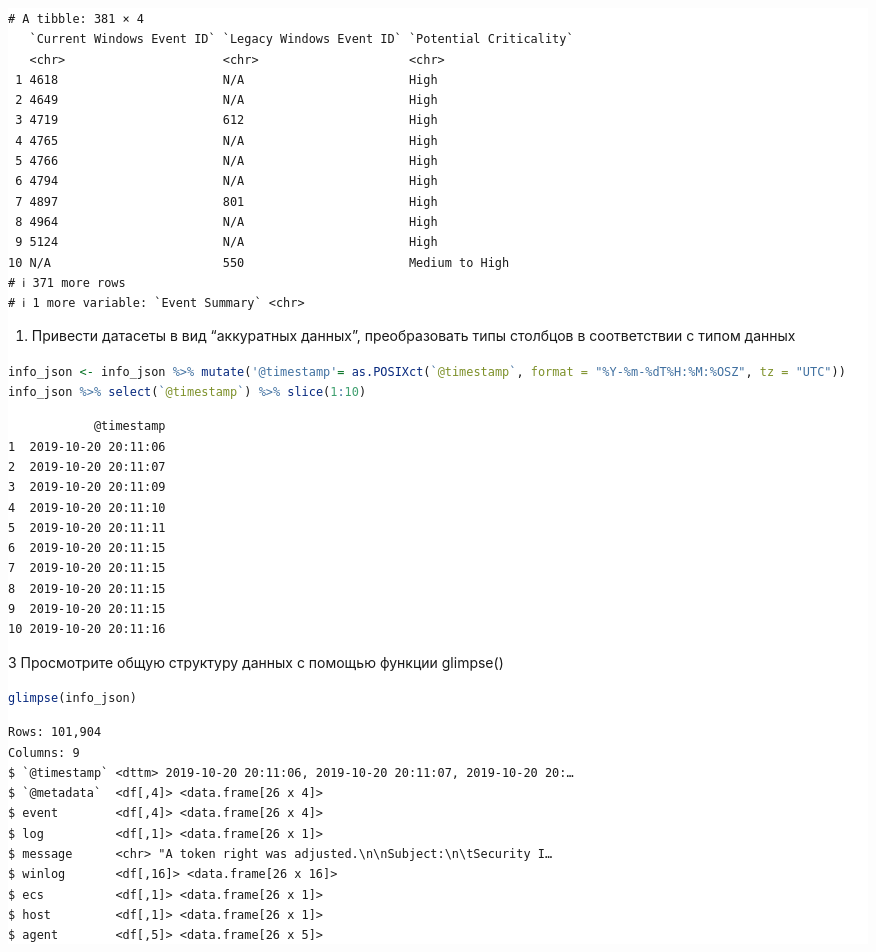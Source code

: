     # A tibble: 381 × 4
       `Current Windows Event ID` `Legacy Windows Event ID` `Potential Criticality`
       <chr>                      <chr>                     <chr>                  
     1 4618                       N/A                       High                   
     2 4649                       N/A                       High                   
     3 4719                       612                       High                   
     4 4765                       N/A                       High                   
     5 4766                       N/A                       High                   
     6 4794                       N/A                       High                   
     7 4897                       801                       High                   
     8 4964                       N/A                       High                   
     9 5124                       N/A                       High                   
    10 N/A                        550                       Medium to High         
    # ℹ 371 more rows
    # ℹ 1 more variable: `Event Summary` <chr>

1.  Привести датасеты в вид “аккуратных данных”, преобразовать типы
    столбцов в соответствии с типом данных

``` r
info_json <- info_json %>% mutate('@timestamp'= as.POSIXct(`@timestamp`, format = "%Y-%m-%dT%H:%M:%OSZ", tz = "UTC"))
info_json %>% select(`@timestamp`) %>% slice(1:10)
```

                @timestamp
    1  2019-10-20 20:11:06
    2  2019-10-20 20:11:07
    3  2019-10-20 20:11:09
    4  2019-10-20 20:11:10
    5  2019-10-20 20:11:11
    6  2019-10-20 20:11:15
    7  2019-10-20 20:11:15
    8  2019-10-20 20:11:15
    9  2019-10-20 20:11:15
    10 2019-10-20 20:11:16

3 Просмотрите общую структуру данных с помощью функции glimpse()

``` r
glimpse(info_json)
```

    Rows: 101,904
    Columns: 9
    $ `@timestamp` <dttm> 2019-10-20 20:11:06, 2019-10-20 20:11:07, 2019-10-20 20:…
    $ `@metadata`  <df[,4]> <data.frame[26 x 4]>
    $ event        <df[,4]> <data.frame[26 x 4]>
    $ log          <df[,1]> <data.frame[26 x 1]>
    $ message      <chr> "A token right was adjusted.\n\nSubject:\n\tSecurity I…
    $ winlog       <df[,16]> <data.frame[26 x 16]>
    $ ecs          <df[,1]> <data.frame[26 x 1]>
    $ host         <df[,1]> <data.frame[26 x 1]>
    $ agent        <df[,5]> <data.frame[26 x 5]>
